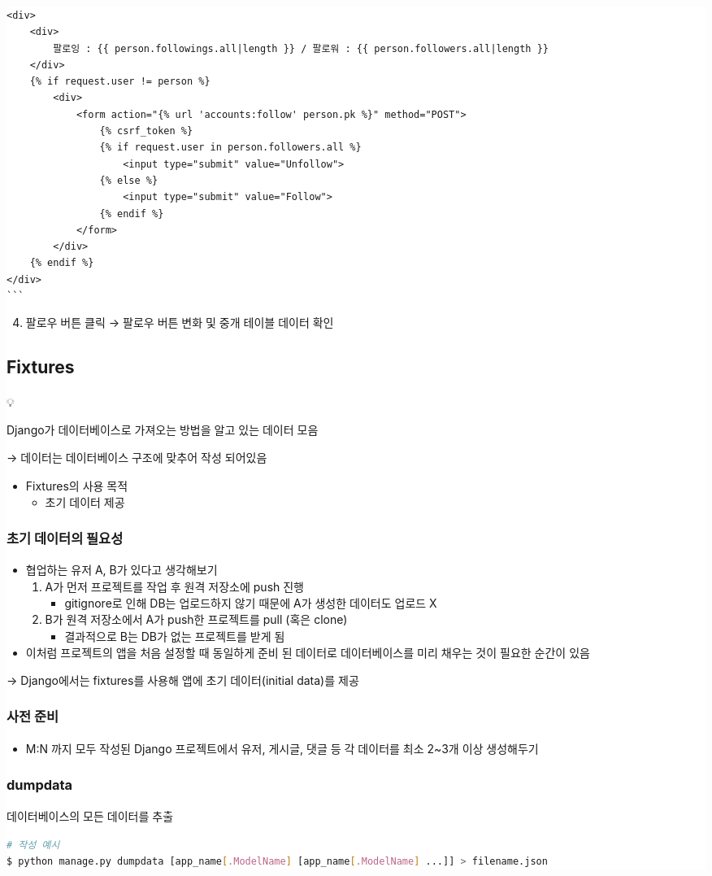    <div>
    	<div>
    		팔로잉 : {{ person.followings.all|length }} / 팔로워 : {{ person.followers.all|length }}
    	</div>
    	{% if request.user != person %}
    		<div>
    			<form action="{% url 'accounts:follow' person.pk %}" method="POST">
    				{% csrf_token %}
    				{% if request.user in person.followers.all %}
    					<input type="submit" value="Unfollow">
    				{% else %}
    					<input type="submit" value="Follow">
    				{% endif %}
    			</form>
    		</div>
    	{% endif %}
    </div>
    ```
    
4. 팔로우 버튼 클릭 → 팔로우 버튼 변화 및 중개 테이블 데이터 확인

## Fixtures

<aside>
💡

Django가 데이터베이스로 가져오는 방법을 알고 있는 데이터 모음

→ 데이터는 데이터베이스 구조에 맞추어 작성 되어있음

</aside>

- Fixtures의 사용 목적
    - 초기 데이터 제공

### 초기 데이터의 필요성

- 협업하는 유저 A, B가 있다고 생각해보기
    1. A가 먼저 프로젝트를 작업 후 원격 저장소에 push 진행
        - gitignore로 인해 DB는 업로드하지 않기 때문에 A가 생성한 데이터도 업로드 X
    2. B가 원격 저장소에서 A가 push한 프로젝트를 pull (혹은 clone)
        - 결과적으로 B는 DB가 없는 프로젝트를 받게 됨
- 이처럼 프로젝트의 앱을 처음 설정할 때 동일하게 준비 된 데이터로 데이터베이스를 미리 채우는 것이 필요한 순간이 있음

→ Django에서는 fixtures를 사용해 앱에 초기 데이터(initial data)를 제공

### 사전 준비

- M:N 까지 모두 작성된 Django 프로젝트에서 유저, 게시글, 댓글 등 각 데이터를 최소 2~3개 이상 생성해두기

### dumpdata

데이터베이스의 모든 데이터를 추출

```bash
# 작성 예시
$ python manage.py dumpdata [app_name[.ModelName] [app_name[.ModelName] ...]] > filename.json
```
